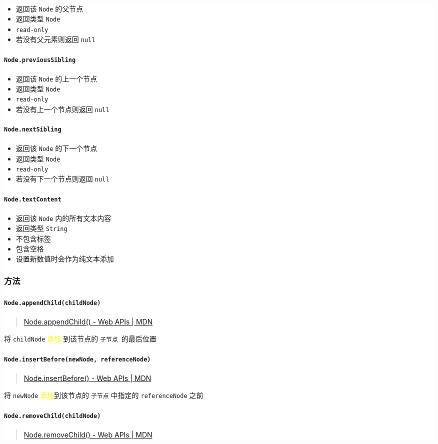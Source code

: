 - 返回该 `Node` 的父节点
- 返回类型 `Node`
- `read-only`
- 若没有父元素则返回 `null`



#### `Node.previousSibling`

- 返回该 `Node` 的上一个节点
- 返回类型 `Node`
- `read-only`
- 若没有上一个节点则返回 `null`



#### `Node.nextSibling`

- 返回该 `Node` 的下一个节点
- 返回类型 `Node`
- `read-only`
- 若没有下一个节点则返回 `null`



#### `Node.textContent`

- 返回该 `Node` 内的所有文本内容
- 返回类型 `String`
- 不包含标签
- 包含空格
- 设置新数值时会作为纯文本添加



### 方法



#### `Node.appendChild(childNode)`

> [Node.appendChild() - Web APIs | MDN](https://developer.mozilla.org/en-US/docs/Web/API/Node/appendChild)

将 `childNode` <span style="color: yellow">添加</span> 到该节点的 `子节点 `的最后位置



#### `Node.insertBefore(newNode, referenceNode)`

> [Node.insertBefore() - Web APIs | MDN](https://developer.mozilla.org/en-US/docs/Web/API/Node/insertBefore)

将 `newNode` <span style="color: yellow">添加</span>到该节点的 `子节点` 中指定的 `referenceNode` 之前



#### `Node.removeChild(childNode)`

> [Node.removeChild() - Web APIs | MDN](https://developer.mozilla.org/en-US/docs/Web/API/Node/removeChild)
